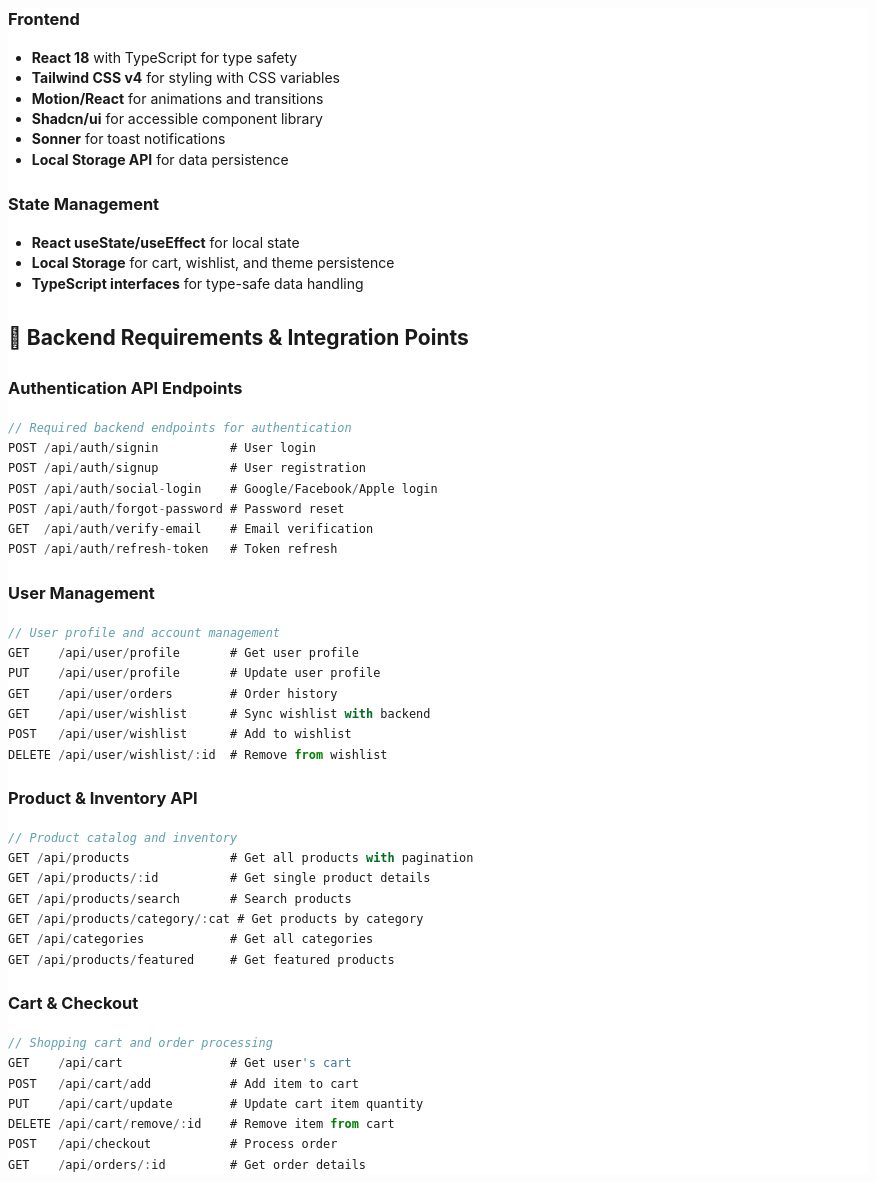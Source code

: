 ### **Frontend**
- **React 18** with TypeScript for type safety
- **Tailwind CSS v4** for styling with CSS variables
- **Motion/React** for animations and transitions
- **Shadcn/ui** for accessible component library
- **Sonner** for toast notifications
- **Local Storage API** for data persistence

### **State Management**
- **React useState/useEffect** for local state
- **Local Storage** for cart, wishlist, and theme persistence
- **TypeScript interfaces** for type-safe data handling

## 🔧 Backend Requirements & Integration Points

### **Authentication API Endpoints**
```typescript
// Required backend endpoints for authentication
POST /api/auth/signin          # User login
POST /api/auth/signup          # User registration  
POST /api/auth/social-login    # Google/Facebook/Apple login
POST /api/auth/forgot-password # Password reset
GET  /api/auth/verify-email    # Email verification
POST /api/auth/refresh-token   # Token refresh
```

### **User Management**
```typescript
// User profile and account management
GET    /api/user/profile       # Get user profile
PUT    /api/user/profile       # Update user profile
GET    /api/user/orders        # Order history
GET    /api/user/wishlist      # Sync wishlist with backend
POST   /api/user/wishlist      # Add to wishlist
DELETE /api/user/wishlist/:id  # Remove from wishlist
```

### **Product & Inventory API**
```typescript
// Product catalog and inventory
GET /api/products              # Get all products with pagination
GET /api/products/:id          # Get single product details
GET /api/products/search       # Search products
GET /api/products/category/:cat # Get products by category
GET /api/categories            # Get all categories
GET /api/products/featured     # Get featured products
```

### **Cart & Checkout**
```typescript
// Shopping cart and order processing
GET    /api/cart               # Get user's cart
POST   /api/cart/add           # Add item to cart
PUT    /api/cart/update        # Update cart item quantity
DELETE /api/cart/remove/:id    # Remove item from cart
POST   /api/checkout           # Process order
GET    /api/orders/:id         # Get order details
```
